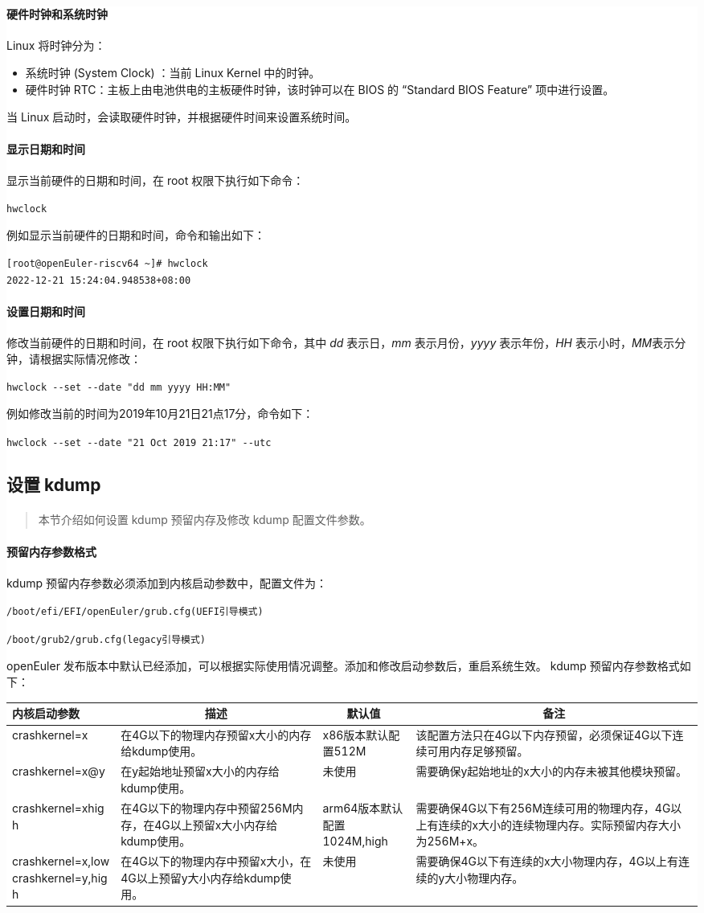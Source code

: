 #### 硬件时钟和系统时钟

Linux 将时钟分为：

- 系统时钟 (System Clock) ：当前 Linux Kernel 中的时钟。
- 硬件时钟 RTC：主板上由电池供电的主板硬件时钟，该时钟可以在 BIOS 的 “Standard BIOS Feature” 项中进行设置。

当 Linux 启动时，会读取硬件时钟，并根据硬件时间来设置系统时间。

#### 显示日期和时间

显示当前硬件的日期和时间，在 root 权限下执行如下命令：

```
hwclock
```

例如显示当前硬件的日期和时间，命令和输出如下：

```
[root@openEuler-riscv64 ~]# hwclock
2022-12-21 15:24:04.948538+08:00
```

#### 设置日期和时间

修改当前硬件的日期和时间，在 root 权限下执行如下命令，其中 *dd* 表示日，*mm* 表示月份，*yyyy* 表示年份，*HH* 表示小时，*MM*表示分钟，请根据实际情况修改：

```
hwclock --set --date "dd mm yyyy HH:MM"
```

例如修改当前的时间为2019年10月21日21点17分，命令如下：

```
hwclock --set --date "21 Oct 2019 21:17" --utc
```

## 设置 kdump

> 本节介绍如何设置 kdump 预留内存及修改 kdump 配置文件参数。

#### 预留内存参数格式

kdump 预留内存参数必须添加到内核启动参数中，配置文件为：

```
/boot/efi/EFI/openEuler/grub.cfg(UEFI引导模式) 
```

```
/boot/grub2/grub.cfg(legacy引导模式)
```

openEuler 发布版本中默认已经添加，可以根据实际使用情况调整。添加和修改启动参数后，重启系统生效。 kdump 预留内存参数格式如下：

| 内核启动参数                         | 描述                                                         | 默认值                      | 备注                                                         |
| :----------------------------------- | ------------------------------------------------------------ | --------------------------- | ------------------------------------------------------------ |
| crashkernel=x                        | 在4G以下的物理内存预留x大小的内存给kdump使用。               | x86版本默认配置512M         | 该配置方法只在4G以下内存预留，必须保证4G以下连续可用内存足够预留。 |
| crashkernel=x@y                      | 在y起始地址预留x大小的内存给kdump使用。                      | 未使用                      | 需要确保y起始地址的x大小的内存未被其他模块预留。             |
| crashkernel=xhigh                    | 在4G以下的物理内存中预留256M内存，在4G以上预留x大小内存给kdump使用。 | arm64版本默认配置1024M,high | 需要确保4G以下有256M连续可用的物理内存，4G以上有连续的x大小的连续物理内存。实际预留内存大小为256M+x。 |
| crashkernel=x,low crashkernel=y,high | 在4G以下的物理内存中预留x大小，在4G以上预留y大小内存给kdump使用。 | 未使用                      | 需要确保4G以下有连续的x大小物理内存，4G以上有连续的y大小物理内存。 |
